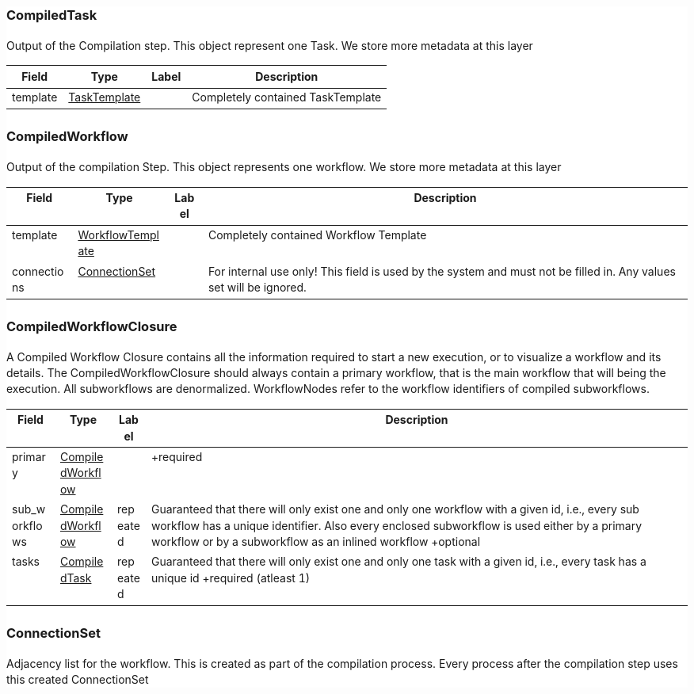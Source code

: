 ### CompiledTask
Output of the Compilation step. This object represent one Task. We store more metadata at this layer


| Field | Type | Label | Description |
| ----- | ---- | ----- | ----------- |
| template | [TaskTemplate](#flyteidl.core.TaskTemplate) |  | Completely contained TaskTemplate |






<a name="flyteidl.core.CompiledWorkflow"></a>

### CompiledWorkflow
Output of the compilation Step. This object represents one workflow. We store more metadata at this layer


| Field | Type | Label | Description |
| ----- | ---- | ----- | ----------- |
| template | [WorkflowTemplate](#flyteidl.core.WorkflowTemplate) |  | Completely contained Workflow Template |
| connections | [ConnectionSet](#flyteidl.core.ConnectionSet) |  | For internal use only! This field is used by the system and must not be filled in. Any values set will be ignored. |






<a name="flyteidl.core.CompiledWorkflowClosure"></a>

### CompiledWorkflowClosure
A Compiled Workflow Closure contains all the information required to start a new execution, or to visualize a workflow
and its details. The CompiledWorkflowClosure should always contain a primary workflow, that is the main workflow that
will being the execution. All subworkflows are denormalized. WorkflowNodes refer to the workflow identifiers of
compiled subworkflows.


| Field | Type | Label | Description |
| ----- | ---- | ----- | ----------- |
| primary | [CompiledWorkflow](#flyteidl.core.CompiledWorkflow) |  | &#43;required |
| sub_workflows | [CompiledWorkflow](#flyteidl.core.CompiledWorkflow) | repeated | Guaranteed that there will only exist one and only one workflow with a given id, i.e., every sub workflow has a unique identifier. Also every enclosed subworkflow is used either by a primary workflow or by a subworkflow as an inlined workflow &#43;optional |
| tasks | [CompiledTask](#flyteidl.core.CompiledTask) | repeated | Guaranteed that there will only exist one and only one task with a given id, i.e., every task has a unique id &#43;required (atleast 1) |






<a name="flyteidl.core.ConnectionSet"></a>

### ConnectionSet
Adjacency list for the workflow. This is created as part of the compilation process. Every process after the compilation
step uses this created ConnectionSet
